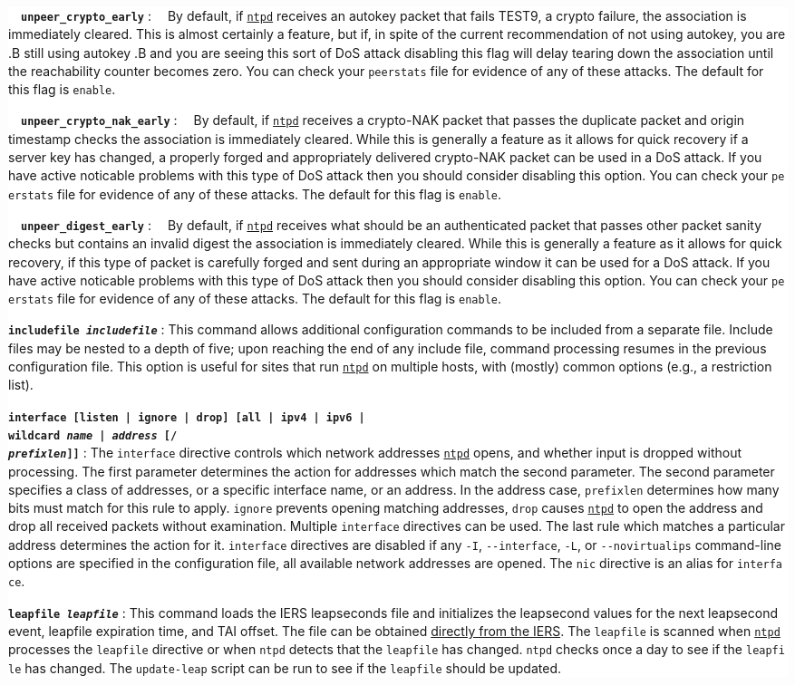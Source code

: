 &emsp;<code>**unpeer_crypto_early**</code>
: &emsp;By default, if [`ntpd`](/documentation/4.2.8-series/ntpd/) receives an autokey packet that fails TEST9, a crypto failure, the association is immediately cleared. This is almost certainly a feature, but if, in spite of the current recommendation of not using autokey, you are .B still using autokey .B and you are seeing this sort of DoS attack disabling this flag will delay tearing down the association until the reachability counter becomes zero. You can check your `peerstats` file for evidence of any of these attacks. The default for this flag is `enable`.

&emsp;<code>**unpeer_crypto_nak_early**</code>
: &emsp;By default, if [`ntpd`](/documentation/4.2.8-series/ntpd/) receives a crypto-NAK packet that passes the duplicate packet and origin timestamp checks the association is immediately cleared. While this is generally a feature as it allows for quick recovery if a server key has changed, a properly forged and appropriately delivered crypto-NAK packet can be used in a DoS attack. If you have active noticable problems with this type of DoS attack then you should consider disabling this option. You can check your `peerstats` file for evidence of any of these attacks. The default for this flag is `enable`.

&emsp;<code>**unpeer_digest_early**</code>
: &emsp;By default, if [`ntpd`](/documentation/4.2.8-series/ntpd/) receives what should be an authenticated packet that passes other packet sanity checks but contains an invalid digest the association is immediately cleared. While this is generally a feature as it allows for quick recovery, if this type of packet is carefully forged and sent during an appropriate window it can be used for a DoS attack. If you have active noticable problems with this type of DoS attack then you should consider disabling this option. You can check your `peerstats` file for evidence of any of these attacks. The default for this flag is `enable`.

<code>**includefile _includefile_**</code>
: This command allows additional configuration commands to be included from a separate file. Include files may be nested to a depth of five; upon reaching the end of any include file, command processing resumes in the previous configuration file. This option is useful for sites that run [`ntpd`](/documentation/4.2.8-series/ntpd/) on multiple hosts, with (mostly) common options (e.g., a restriction list).

<code>**interface [listen | ignore | drop] [all | ipv4 | ipv6 | wildcard _name_ | _address_ [/ _prefixlen_]]**</code>
: The `interface` directive controls which network addresses [`ntpd`](/documentation/4.2.8-series/ntpd/) opens, and whether input is dropped without processing. The first parameter determines the action for addresses which match the second parameter. The second parameter specifies a class of addresses, or a specific interface name, or an address. In the address case, `prefixlen` determines how many bits must match for this rule to apply. `ignore` prevents opening matching addresses, `drop` causes [`ntpd`](/documentation/4.2.8-series/ntpd/) to open the address and drop all received packets without examination. Multiple `interface` directives can be used. The last rule which matches a particular address determines the action for it. `interface` directives are disabled if any `-I`, `--interface`, `-L`, or `--novirtualips` command-line options are specified in the configuration file, all available network addresses are opened. The `nic` directive is an alias for `interface`.

<code>**leapfile _leapfile_**</code>
: This command loads the IERS leapseconds file and initializes the leapsecond values for the next leapsecond event, leapfile expiration time, and TAI offset. The file can be obtained [directly from the IERS](https://hpiers.obspm.fr/iers/bul/bulc/ntp/leap-seconds.list). The `leapfile` is scanned when [`ntpd`](/documentation/4.2.8-series/ntpd/) processes the `leapfile` directive or when `ntpd` detects that the `leapfile` has changed. `ntpd` checks once a day to see if the `leapfile` has changed. The `update-leap` script can be run to see if the `leapfile` should be updated.
